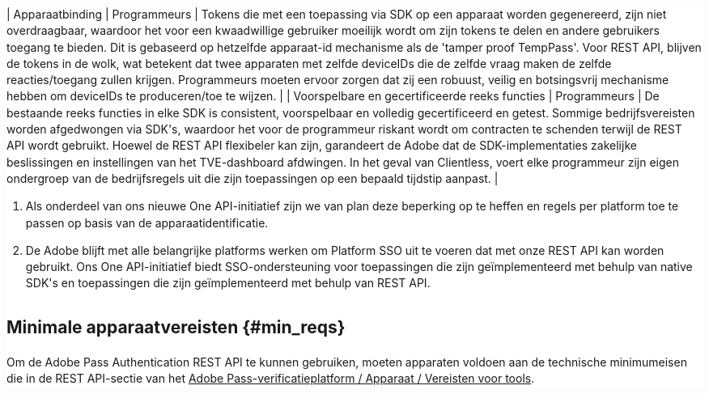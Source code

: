 | Apparaatbinding | Programmeurs | Tokens die met een toepassing via SDK op een apparaat worden gegenereerd, zijn niet overdraagbaar, waardoor het voor een kwaadwillige gebruiker moeilijk wordt om zijn tokens te delen en andere gebruikers toegang te bieden. Dit is gebaseerd op hetzelfde apparaat-id mechanisme als de &#39;tamper proof TempPass&#39;. Voor REST API, blijven de tokens in de wolk, wat betekent dat twee apparaten met zelfde deviceIDs die de zelfde vraag maken de zelfde reacties/toegang zullen krijgen. Programmeurs moeten ervoor zorgen dat zij een robuust, veilig en botsingsvrij mechanisme hebben om deviceIDs te produceren/toe te wijzen. |
| Voorspelbare en gecertificeerde reeks functies | Programmeurs | De bestaande reeks functies in elke SDK is consistent, voorspelbaar en volledig gecertificeerd en getest. Sommige bedrijfsvereisten worden afgedwongen via SDK&#39;s, waardoor het voor de programmeur riskant wordt om contracten te schenden terwijl de REST API wordt gebruikt. Hoewel de REST API flexibeler kan zijn, garandeert de Adobe dat de SDK-implementaties zakelijke beslissingen en instellingen van het TVE-dashboard afdwingen. In het geval van Clientless, voert elke programmeur zijn eigen ondergroep van de bedrijfsregels uit die zijn toepassingen op een bepaald tijdstip aanpast. |


1. Als onderdeel van ons nieuwe One API-initiatief zijn we van plan deze beperking op te heffen en regels per platform toe te passen op basis van de apparaatidentificatie.

2. De Adobe blijft met alle belangrijke platforms werken om Platform SSO uit te voeren dat met onze REST API kan worden gebruikt. Ons One API-initiatief biedt SSO-ondersteuning voor toepassingen die zijn geïmplementeerd met behulp van native SDK&#39;s en toepassingen die zijn geïmplementeerd met behulp van REST API.

## Minimale apparaatvereisten {#min_reqs}

Om de Adobe Pass Authentication REST API te kunnen gebruiken, moeten apparaten voldoen aan de technische minimumeisen die in de REST API-sectie van het [Adobe Pass-verificatieplatform / Apparaat / Vereisten voor tools](#general_clientless_reqs).
